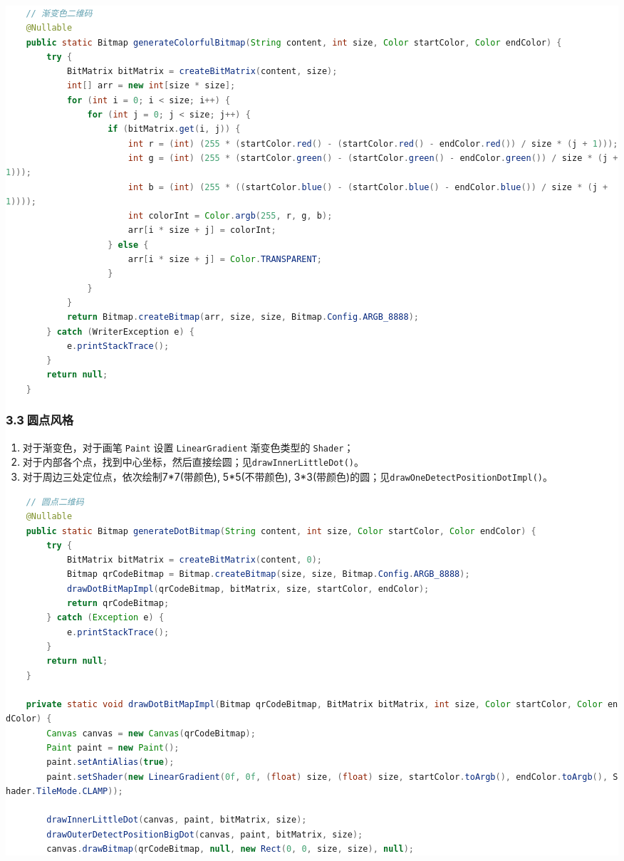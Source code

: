 ```java
    // 渐变色二维码
    @Nullable
    public static Bitmap generateColorfulBitmap(String content, int size, Color startColor, Color endColor) {
        try {
            BitMatrix bitMatrix = createBitMatrix(content, size);
            int[] arr = new int[size * size];
            for (int i = 0; i < size; i++) {
                for (int j = 0; j < size; j++) {
                    if (bitMatrix.get(i, j)) {
                        int r = (int) (255 * (startColor.red() - (startColor.red() - endColor.red()) / size * (j + 1)));
                        int g = (int) (255 * (startColor.green() - (startColor.green() - endColor.green()) / size * (j + 1)));
                        int b = (int) (255 * ((startColor.blue() - (startColor.blue() - endColor.blue()) / size * (j + 1))));
                        int colorInt = Color.argb(255, r, g, b);
                        arr[i * size + j] = colorInt;
                    } else {
                        arr[i * size + j] = Color.TRANSPARENT;
                    }
                }
            }
            return Bitmap.createBitmap(arr, size, size, Bitmap.Config.ARGB_8888);
        } catch (WriterException e) {
            e.printStackTrace();
        }
        return null;
    }
```

### 3.3 圆点风格

1. 对于渐变色，对于画笔 `Paint` 设置 `LinearGradient` 渐变色类型的 `Shader`；
2. 对于内部各个点，找到中心坐标，然后直接绘圆；见`drawInnerLittleDot()`。
3. 对于周边三处定位点，依次绘制7\*7(带颜色), 5\*5(不带颜色), 3*3(带颜色)的圆；见`drawOneDetectPositionDotImpl()`。

```java
    // 圆点二维码
    @Nullable
    public static Bitmap generateDotBitmap(String content, int size, Color startColor, Color endColor) {
        try {
            BitMatrix bitMatrix = createBitMatrix(content, 0);
            Bitmap qrCodeBitmap = Bitmap.createBitmap(size, size, Bitmap.Config.ARGB_8888);
            drawDotBitMapImpl(qrCodeBitmap, bitMatrix, size, startColor, endColor);
            return qrCodeBitmap;
        } catch (Exception e) {
            e.printStackTrace();
        }
        return null;
    }

    private static void drawDotBitMapImpl(Bitmap qrCodeBitmap, BitMatrix bitMatrix, int size, Color startColor, Color endColor) {
        Canvas canvas = new Canvas(qrCodeBitmap);
        Paint paint = new Paint();
        paint.setAntiAlias(true);
        paint.setShader(new LinearGradient(0f, 0f, (float) size, (float) size, startColor.toArgb(), endColor.toArgb(), Shader.TileMode.CLAMP));

        drawInnerLittleDot(canvas, paint, bitMatrix, size);
        drawOuterDetectPositionBigDot(canvas, paint, bitMatrix, size);
        canvas.drawBitmap(qrCodeBitmap, null, new Rect(0, 0, size, size), null);
```